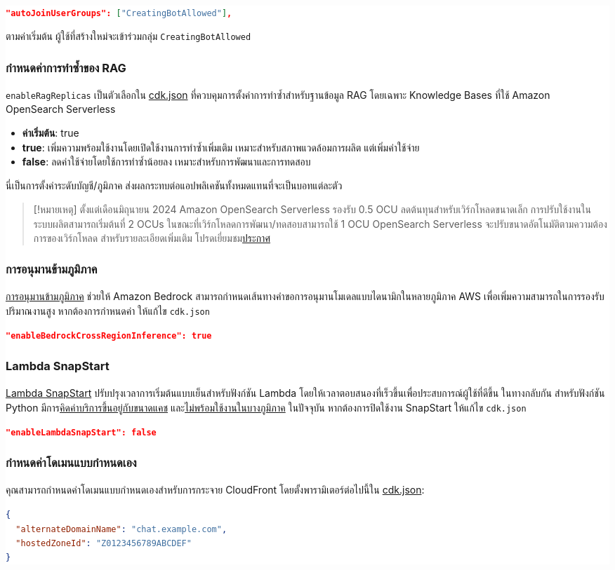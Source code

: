 ```json
"autoJoinUserGroups": ["CreatingBotAllowed"],
```

ตามค่าเริ่มต้น ผู้ใช้ที่สร้างใหม่จะเข้าร่วมกลุ่ม `CreatingBotAllowed`

### กำหนดค่าการทำซ้ำของ RAG

`enableRagReplicas` เป็นตัวเลือกใน [cdk.json](./cdk/cdk.json) ที่ควบคุมการตั้งค่าการทำซ้ำสำหรับฐานข้อมูล RAG โดยเฉพาะ Knowledge Bases ที่ใช้ Amazon OpenSearch Serverless

- **ค่าเริ่มต้น**: true
- **true**: เพิ่มความพร้อมใช้งานโดยเปิดใช้งานการทำซ้ำเพิ่มเติม เหมาะสำหรับสภาพแวดล้อมการผลิต แต่เพิ่มค่าใช้จ่าย
- **false**: ลดค่าใช้จ่ายโดยใช้การทำซ้ำน้อยลง เหมาะสำหรับการพัฒนาและการทดสอบ

นี่เป็นการตั้งค่าระดับบัญชี/ภูมิภาค ส่งผลกระทบต่อแอปพลิเคชันทั้งหมดแทนที่จะเป็นบอทแต่ละตัว

> [!หมายเหตุ]
> ตั้งแต่เดือนมิถุนายน 2024 Amazon OpenSearch Serverless รองรับ 0.5 OCU ลดต้นทุนสำหรับเวิร์กโหลดขนาดเล็ก การปรับใช้งานในระบบผลิตสามารถเริ่มต้นที่ 2 OCUs ในขณะที่เวิร์กโหลดการพัฒนา/ทดสอบสามารถใช้ 1 OCU OpenSearch Serverless จะปรับขนาดอัตโนมัติตามความต้องการของเวิร์กโหลด สำหรับรายละเอียดเพิ่มเติม โปรดเยี่ยมชม[ประกาศ](https://aws.amazon.com/jp/about-aws/whats-new/2024/06/amazon-opensearch-serverless-entry-cost-half-collection-types/)

### การอนุมานข้ามภูมิภาค

[การอนุมานข้ามภูมิภาค](https://docs.aws.amazon.com/bedrock/latest/userguide/inference-profiles-support.html) ช่วยให้ Amazon Bedrock สามารถกำหนดเส้นทางคำขอการอนุมานโมเดลแบบไดนามิกในหลายภูมิภาค AWS เพื่อเพิ่มความสามารถในการรองรับปริมาณงานสูง หากต้องการกำหนดค่า ให้แก้ไข `cdk.json`

```json
"enableBedrockCrossRegionInference": true
```

### Lambda SnapStart

[Lambda SnapStart](https://docs.aws.amazon.com/lambda/latest/dg/snapstart.html) ปรับปรุงเวลาการเริ่มต้นแบบเย็นสำหรับฟังก์ชัน Lambda โดยให้เวลาตอบสนองที่เร็วขึ้นเพื่อประสบการณ์ผู้ใช้ที่ดีขึ้น ในทางกลับกัน สำหรับฟังก์ชัน Python มีการ[คิดค่าบริการขึ้นอยู่กับขนาดแคช](https://aws.amazon.com/lambda/pricing/#SnapStart_Pricing) และ[ไม่พร้อมใช้งานในบางภูมิภาค](https://docs.aws.amazon.com/lambda/latest/dg/snapstart.html#snapstart-supported-regions) ในปัจจุบัน หากต้องการปิดใช้งาน SnapStart ให้แก้ไข `cdk.json`

```json
"enableLambdaSnapStart": false
```

### กำหนดค่าโดเมนแบบกำหนดเอง

คุณสามารถกำหนดค่าโดเมนแบบกำหนดเองสำหรับการกระจาย CloudFront โดยตั้งพารามิเตอร์ต่อไปนี้ใน [cdk.json](./cdk/cdk.json):

```json
{
  "alternateDomainName": "chat.example.com",
  "hostedZoneId": "Z0123456789ABCDEF"
}
```

